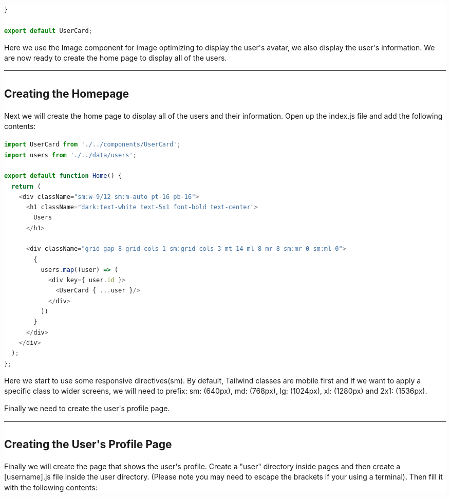 ```javascript
}

export default UserCard;
```

Here we use the Image component for image optimizing to display the user's avatar, we also display the user's information.
We are now ready to create the home page to display all of the users.

---

## Creating the Homepage

Next we will create the home page to display all of the users and their information.
Open up the index.js file and add the following contents:

```javascript
import UserCard from './../components/UserCard';
import users from './../data/users';

export default function Home() {
  return (
    <div className="sm:w-9/12 sm:m-auto pt-16 pb-16">
      <h1 className="dark:text-white text-5x1 font-bold text-center">
        Users
      </h1>

      <div className="grid gap-8 grid-cols-1 sm:grid-cols-3 mt-14 ml-8 mr-8 sm:mr-0 sm:ml-0">
        {
          users.map((user) => (
            <div key={ user.id }>
              <UserCard { ...user }/> 
            </div>
          ))
        }
      </div>
    </div>
  );  
};
```

Here we start to use some responsive directives(sm). By default, Tailwind classes are mobile first and if we want to apply a specific class to wider screens, we will need to prefix: sm: (640px), md: (768px), lg: (1024px), xl: (1280px) and 2x1: (1536px).

Finally we need to create the user's profile page.

---

## Creating the User's Profile Page

Finally we will create the page that shows the user's profile. Create a "user" directory inside pages and then create a [username].js file inside the user directory. (Please note you may need to escape the brackets if your using a terminal). 
Then fill it with the following contents:
